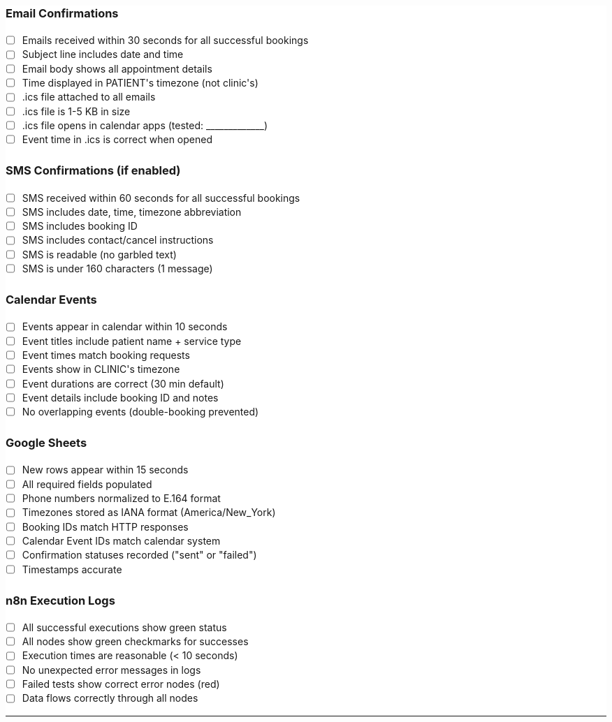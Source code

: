 ### Email Confirmations

- [ ] Emails received within 30 seconds for all successful bookings
- [ ] Subject line includes date and time
- [ ] Email body shows all appointment details
- [ ] Time displayed in PATIENT's timezone (not clinic's)
- [ ] .ics file attached to all emails
- [ ] .ics file is 1-5 KB in size
- [ ] .ics file opens in calendar apps (tested: _____________)
- [ ] Event time in .ics is correct when opened

### SMS Confirmations (if enabled)

- [ ] SMS received within 60 seconds for all successful bookings
- [ ] SMS includes date, time, timezone abbreviation
- [ ] SMS includes booking ID
- [ ] SMS includes contact/cancel instructions
- [ ] SMS is readable (no garbled text)
- [ ] SMS is under 160 characters (1 message)

### Calendar Events

- [ ] Events appear in calendar within 10 seconds
- [ ] Event titles include patient name + service type
- [ ] Event times match booking requests
- [ ] Events show in CLINIC's timezone
- [ ] Event durations are correct (30 min default)
- [ ] Event details include booking ID and notes
- [ ] No overlapping events (double-booking prevented)

### Google Sheets

- [ ] New rows appear within 15 seconds
- [ ] All required fields populated
- [ ] Phone numbers normalized to E.164 format
- [ ] Timezones stored as IANA format (America/New_York)
- [ ] Booking IDs match HTTP responses
- [ ] Calendar Event IDs match calendar system
- [ ] Confirmation statuses recorded ("sent" or "failed")
- [ ] Timestamps accurate

### n8n Execution Logs

- [ ] All successful executions show green status
- [ ] All nodes show green checkmarks for successes
- [ ] Execution times are reasonable (< 10 seconds)
- [ ] No unexpected error messages in logs
- [ ] Failed tests show correct error nodes (red)
- [ ] Data flows correctly through all nodes

---

